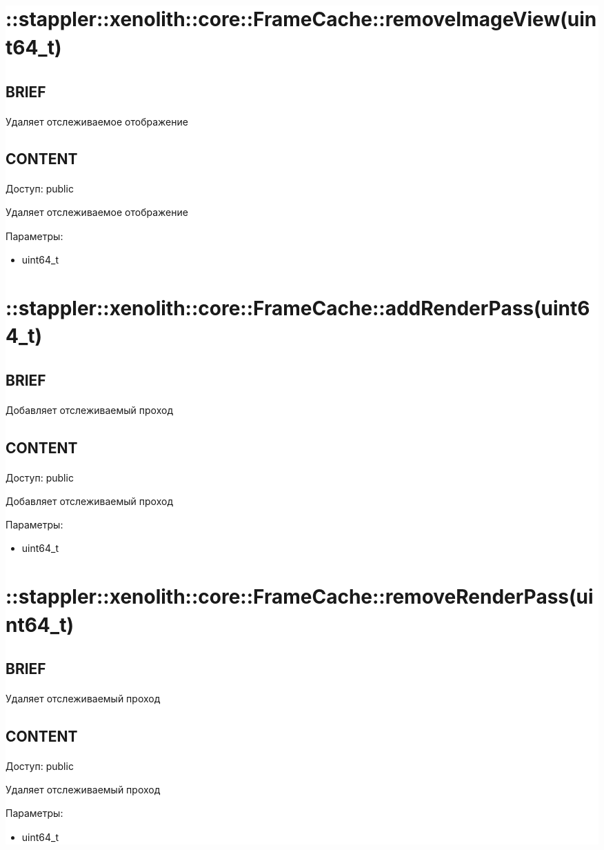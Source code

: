 
# ::stappler::xenolith::core::FrameCache::removeImageView(uint64_t)

## BRIEF

Удаляет отслеживаемое отображение

## CONTENT

Доступ: public

Удаляет отслеживаемое отображение

Параметры:
* uint64_t


# ::stappler::xenolith::core::FrameCache::addRenderPass(uint64_t)

## BRIEF

Добавляет отслеживаемый проход

## CONTENT

Доступ: public

Добавляет отслеживаемый проход

Параметры:
* uint64_t


# ::stappler::xenolith::core::FrameCache::removeRenderPass(uint64_t)

## BRIEF

Удаляет отслеживаемый проход

## CONTENT

Доступ: public

Удаляет отслеживаемый проход

Параметры:
* uint64_t
